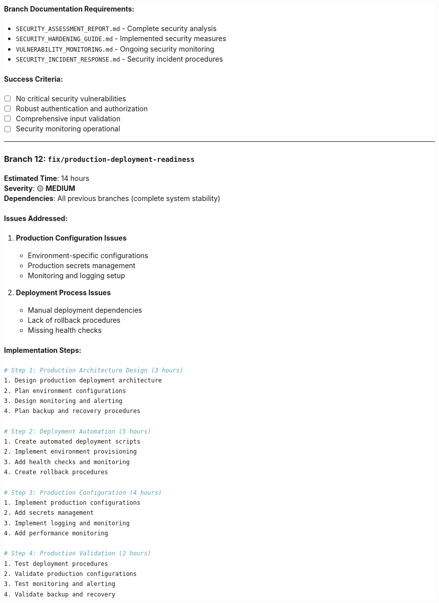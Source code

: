 #### **Branch Documentation Requirements**:
- `SECURITY_ASSESSMENT_REPORT.md` - Complete security analysis
- `SECURITY_HARDENING_GUIDE.md` - Implemented security measures
- `VULNERABILITY_MONITORING.md` - Ongoing security monitoring
- `SECURITY_INCIDENT_RESPONSE.md` - Security incident procedures

#### **Success Criteria**:
- [ ] No critical security vulnerabilities
- [ ] Robust authentication and authorization
- [ ] Comprehensive input validation
- [ ] Security monitoring operational

---

### **Branch 12: `fix/production-deployment-readiness`**
**Estimated Time**: 14 hours  
**Severity**: 🟡 **MEDIUM**  
**Dependencies**: All previous branches (complete system stability)

#### **Issues Addressed**:
1. **Production Configuration Issues**
   - Environment-specific configurations
   - Production secrets management
   - Monitoring and logging setup

2. **Deployment Process Issues**
   - Manual deployment dependencies
   - Lack of rollback procedures
   - Missing health checks

#### **Implementation Steps**:
```bash
# Step 1: Production Architecture Design (3 hours)
1. Design production deployment architecture
2. Plan environment configurations
3. Design monitoring and alerting
4. Plan backup and recovery procedures

# Step 2: Deployment Automation (5 hours)
1. Create automated deployment scripts
2. Implement environment provisioning
3. Add health checks and monitoring
4. Create rollback procedures

# Step 3: Production Configuration (4 hours)
1. Implement production configurations
2. Add secrets management
3. Implement logging and monitoring
4. Add performance monitoring

# Step 4: Production Validation (2 hours)
1. Test deployment procedures
2. Validate production configurations
3. Test monitoring and alerting
4. Validate backup and recovery
```
